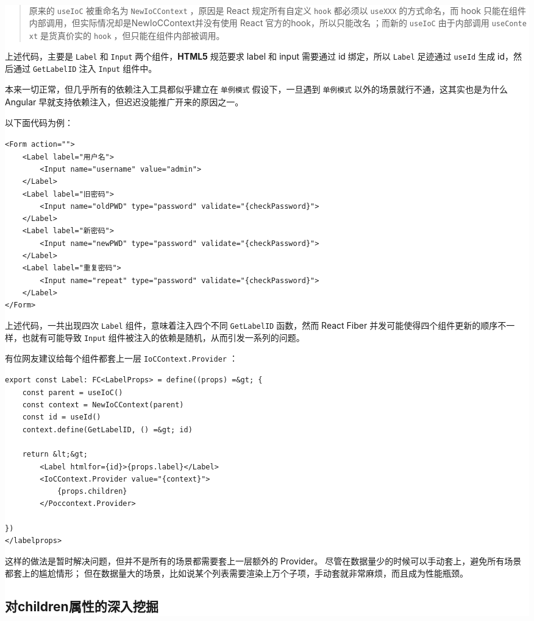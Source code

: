 > 原来的 `useIoC` 被重命名为 `NewIoCContext` ，原因是 React 规定所有自定义 `hook` 都必须以 `useXXX` 的方式命名，而 hook 只能在组件内部调用，但实际情况却是NewIoCContext并没有使用 React 官方的hook，所以只能改名 ；而新的 `useIoC` 由于内部调用 `useContext` 是货真价实的 `hook` ，但只能在组件内部被调用。

上述代码，主要是 `Label` 和 `Input` 两个组件，**HTML5** 规范要求 label 和 input 需要通过 id 绑定，所以 `Label` 足迹通过 `useId` 生成 id，然后通过 `GetLabelID` 注入 `Input` 组件中。
    
本来一切正常，但几乎所有的依赖注入工具都似乎建立在 `单例模式` 假设下，一旦遇到 `单例模式` 以外的场景就行不通，这其实也是为什么 Angular 早就支持依赖注入，但迟迟没能推广开来的原因之一。

以下面代码为例：
```tsx
<Form action="">
    <Label label="用户名">
        <Input name="username" value="admin">
    </Label>
    <Label label="旧密码">
        <Input name="oldPWD" type="password" validate="{checkPassword}">
    </Label>
    <Label label="新密码">
        <Input name="newPWD" type="password" validate="{checkPassword}">
    </Label>
    <Label label="重复密码">
        <Input name="repeat" type="password" validate="{checkPassword}">
    </Label>
</Form>
```

上述代码，一共出现四次 `Label` 组件，意味着注入四个不同 `GetLabelID` 函数，然而 React Fiber 并发可能使得四个组件更新的顺序不一样，也就有可能导致 `Input` 组件被注入的依赖是随机，从而引发一系列的问题。

有位网友建议给每个组件都套上一层 `IoCContext.Provider` ：

```tsx
export const Label: FC<LabelProps> = define((props) =&gt; {
    const parent = useIoC()
    const context = NewIoCContext(parent)
    const id = useId()
    context.define(GetLabelID, () =&gt; id)
    
    return &lt;&gt;
        <Label htmlfor={id}>{props.label}</Label>
        <IoCContext.Provider value="{context}">
            {props.children}
        </Poccontext.Provider>
    
})
</labelprops>
```

这样的做法是暂时解决问题，但并不是所有的场景都需要套上一层额外的 Provider。
尽管在数据量少的时候可以手动套上，避免所有场景都套上的尴尬情形；
但在数据量大的场景，比如说某个列表需要渲染上万个子项，手动套就非常麻烦，而且成为性能瓶颈。

## 对children属性的深入挖掘
